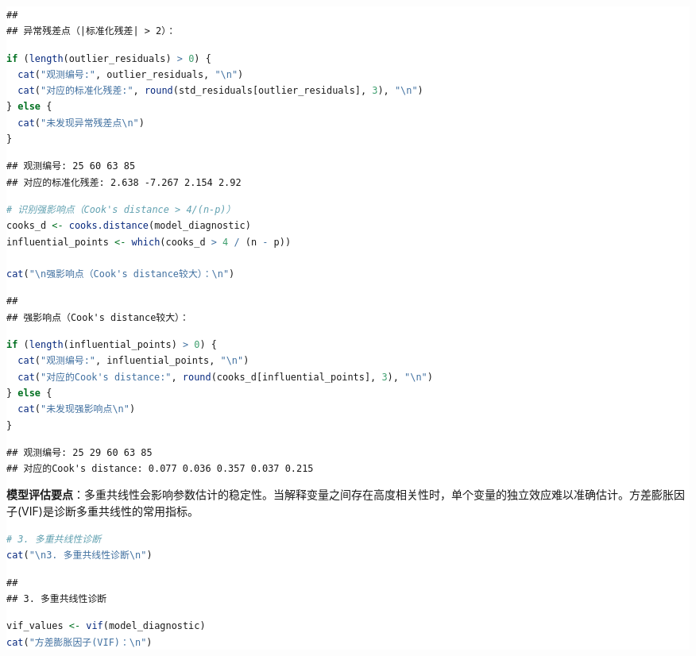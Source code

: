 ```
## 
## 异常残差点（|标准化残差| > 2）：
```

``` r
if (length(outlier_residuals) > 0) {
  cat("观测编号:", outlier_residuals, "\n")
  cat("对应的标准化残差:", round(std_residuals[outlier_residuals], 3), "\n")
} else {
  cat("未发现异常残差点\n")
}
```

```
## 观测编号: 25 60 63 85 
## 对应的标准化残差: 2.638 -7.267 2.154 2.92
```

``` r
# 识别强影响点（Cook's distance > 4/(n-p)）
cooks_d <- cooks.distance(model_diagnostic)
influential_points <- which(cooks_d > 4 / (n - p))

cat("\n强影响点（Cook's distance较大）：\n")
```

```
## 
## 强影响点（Cook's distance较大）：
```

``` r
if (length(influential_points) > 0) {
  cat("观测编号:", influential_points, "\n")
  cat("对应的Cook's distance:", round(cooks_d[influential_points], 3), "\n")
} else {
  cat("未发现强影响点\n")
}
```

```
## 观测编号: 25 29 60 63 85 
## 对应的Cook's distance: 0.077 0.036 0.357 0.037 0.215
```

**模型评估要点**：多重共线性会影响参数估计的稳定性。当解释变量之间存在高度相关性时，单个变量的独立效应难以准确估计。方差膨胀因子(VIF)是诊断多重共线性的常用指标。


``` r
# 3. 多重共线性诊断
cat("\n3. 多重共线性诊断\n")
```

```
## 
## 3. 多重共线性诊断
```

``` r
vif_values <- vif(model_diagnostic)
cat("方差膨胀因子(VIF)：\n")
```
